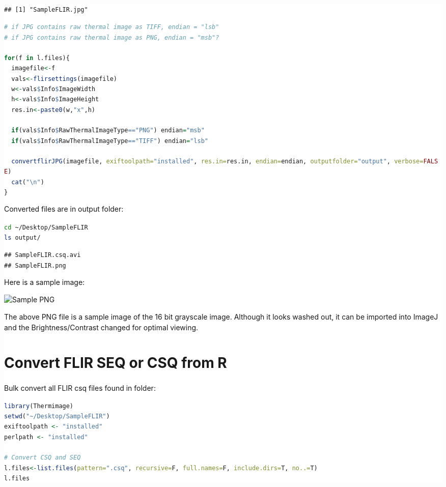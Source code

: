 ```
## [1] "SampleFLIR.jpg"
```

```r
# if JPG contains raw thermal image as TIFF, endian = "lsb"
# if JPG contains raw thermal image as PNG, endian = "msb"?

for(f in l.files){
  imagefile<-f
  vals<-flirsettings(imagefile)
  w<-vals$Info$ImageWidth
  h<-vals$Info$ImageHeight
  res.in<-paste0(w,"x",h)
  
  if(vals$Info$RawThermalImageType=="PNG") endian="msb"
  if(vals$Info$RawThermalImageType=="TIFF") endian="lsb"
  
  convertflirJPG(imagefile, exiftoolpath="installed", res.in=res.in, endian=endian, outputfolder="output", verbose=FALSE)
  cat("\n")
}
```

Converted files are in output folder:

```bash
cd ~/Desktop/SampleFLIR
ls output/
```

```
## SampleFLIR.csq.avi
## SampleFLIR.png
```

Here is a sample image:

![Sample PNG](https://github.com/gtatters/Thermimage/blob/master/Uploads/SampleFLIR.png?raw=true)

The above PNG file is a sample image of the 16 bit grayscale image.  Although it looks washed out, it can be imported into ImageJ and the Brightness/Contrast changed for optimal viewing.  


# Convert FLIR SEQ or CSQ from R 

Bulk convert all FLIR csq files found in folder:


```r
library(Thermimage)
setwd("~/Desktop/SampleFLIR")
exiftoolpath <- "installed"
perlpath <- "installed"

# Convert CSQ and SEQ
l.files<-list.files(pattern=".csq", recursive=F, full.names=F, include.dirs=T, no..=T)
l.files
```
